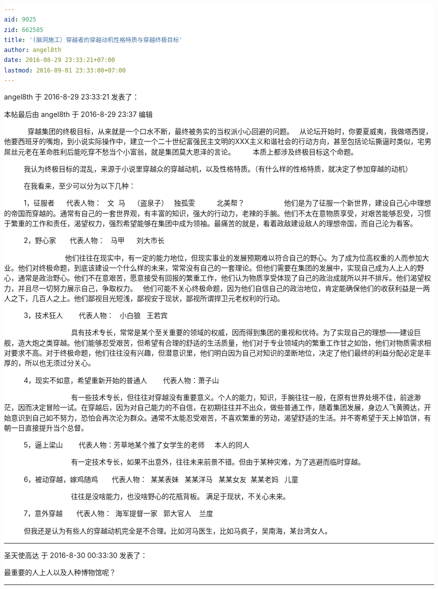 ```yaml
---
aid: 9025
zid: 662585
title: '(脑洞施工）穿越者的穿越动机性格特质与穿越终极目标'
author: angel8th
date: 2016-08-29 23:33:21+07:00
lastmod: 2016-09-01 23:33:00+07:00
---
```


angel8th 于 2016-8-29 23:33:21 发表了：

本帖最后由 angel8th 于 2016-8-29 23:37 编辑 

            穿越集团的终极目标，从来就是一个口水不断，最终被务实的当权派小心回避的问题。   从论坛开始时，你要夏威夷，我做塔西提，他要西班牙的嘴炮，到小说实际操作中，建立一个二十世纪富强民主文明的XXX主义和谐社会的行动方向，甚至包括论坛撕逼时类似，宅男屌丝元老在革命胜利后能吃穿不愁当个小富翁，就是集团莫大恩泽的言论。         本质上都涉及终极目标这个命题。

          我认为终极目标的混乱，来源于小说里穿越众的穿越动机，以及性格特质。（有什么样的性格特质，就决定了参加穿越的动机）

          在我看来，至少可以分为以下几种：

          1，征服者      代表人物：   文  马    （盗泉子）   独孤雯           北美帮？                    他们是为了征服一个新世界，建设自己心中理想的帝国而穿越的。通常有自己的一套世界观，有丰富的知识，强大的行动力，老辣的手腕。他们不太在意物质享受，对艰苦能够忍受，习惯于繁重的工作和责任，渴望权力，强烈希望能够在集团中成为领袖。最痛苦的就是，看着政敌建设敌人的理想帝国，而自己沦为看客。

          2，野心家       代表人物：   马甲      刘大市长

                               他们往往在现实中，有一定的能力地位，但现实事业的发展预期难以符合自己的野心。为了成为位高权重的人而参加大业。他们对终极命题，到底该建设一个什么样的未来，常常没有自己的一套理论。但他们需要在集团的发展中，实现自己成为人上人的野心，通常是政治野心。他们不在意艰苦，愿意接受有回报的繁重工作，他们认为物质享受体现了自己的政治成就所以并不排斥。他们渴望权力，并且尽一切努力展示自己，争取权力。   他们可能不关心终极命题，因为他们自信自己的政治地位，肯定能确保他们的收获利益是一两人之下，几百人之上。他们鄙视目光短浅，鄙视安于现状，鄙视所谓捍卫元老权利的行动。

          3，技术狂人        代表人物：   小白狼   王若宾

                                  具有技术专长，常常是某个至关重要的领域的权威，因而得到集团的重视和优待。为了实现自己的理想——建设巨舰，造大炮之类穿越。他们能够忍受艰苦，但希望有合理的舒适的生活质量，他们对于专业领域内的繁重工作甘之如饴，他们对物质需求相对要求不高。对于终极命题，他们往往没有兴趣，但潜意识里，他们明白因为自己对知识的垄断地位，决定了他们最终的利益分配必定是丰厚的，所以也无须过分关心。

          4，现实不如意，希望重新开始的普通人        代表人物：萧子山

                                  有一些技术专长，但往往对穿越没有重要意义。个人的能力，知识，手腕往往一般，在原有世界处境不佳，前途渺茫，因而决定冒险一试。在穿越后，因为对自己能力的不自信，在初期往往并不出众，做些普通工作，随着集团发展，身边人飞黄腾达，开始意识到自己如不努力，恐怕会再次沦为群众。通常不太能忍受艰苦，不喜欢繁重的劳动，渴望舒适的生活。并不寄希望于天上掉馅饼，有朝一日直接提升当个总督。

          5，逼上梁山        代表人物：芳草地某个推了女学生的老师     本人的同人

                                  有一定技术专长，如果不出意外，往往未来前景不错。但由于某种灾难，为了逃避而临时穿越。

          6，被动穿越，嫁鸡随鸡       代表人物：  某某表妹   某某洋马   某某女友  某某老妈   儿童

                                  往往是没啥能力，也没啥野心的花瓶背板。 满足于现状，不关心未来。

          7，意外穿越       代表人物：  海军提督一家   郭大官人    兰度

          但我还是认为有些人的穿越动机完全是不合理。比如河马医生，比如马疯子，吴南海，某台湾女人。

---------

圣天使高达 于 2016-8-30 00:33:30 发表了：

最重要的人上人以及人种博物馆呢？

---------
